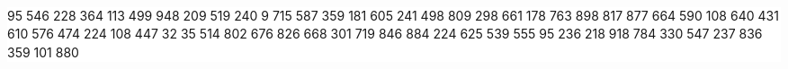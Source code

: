 95
546
228
364
113
499
948
209
519
240
9
715
587
359
181
605
241
498
809
298
661
178
763
898
817
877
664
590
108
640
431
610
576
474
224
108
447
32
35
514
802
676
826
668
301
719
846
884
224
625
539
555
95
236
218
918
784
330
547
237
836
359
101
880